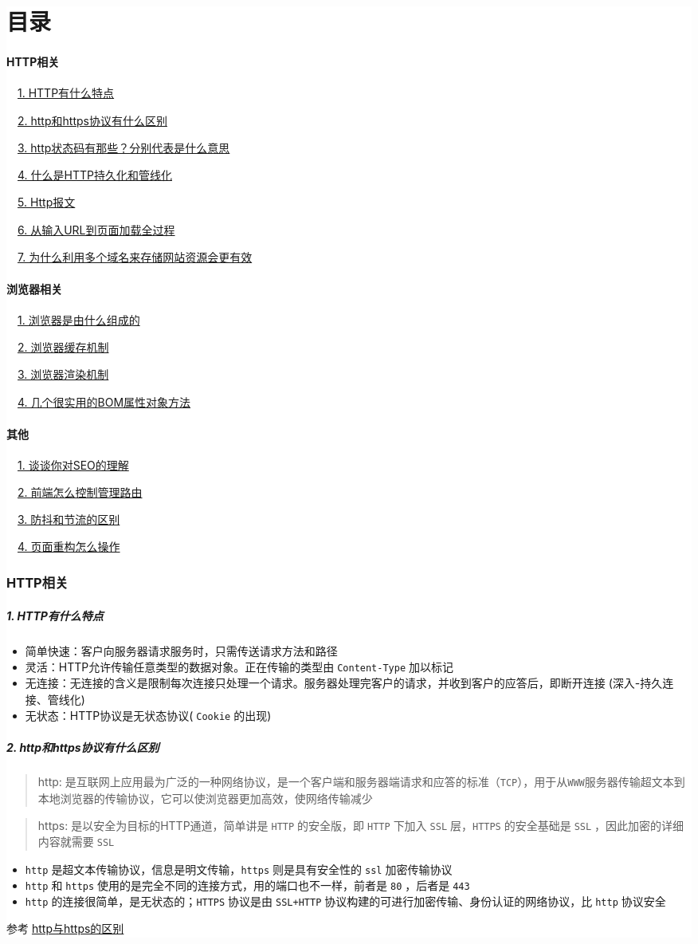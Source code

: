 
<h1>目录</h1>

<h4>HTTP相关</h4>

&emsp;[1. HTTP有什么特点](#h1)

&emsp;[2. http和https协议有什么区别](#h2)

&emsp;[3. http状态码有那些？分别代表是什么意思](#h3)

&emsp;[4. 什么是HTTP持久化和管线化](#h4)

&emsp;[5. Http报文](#h5)

&emsp;[6. 从输入URL到页面加载全过程](#h6)

&emsp;[7. 为什么利用多个域名来存储网站资源会更有效](#h7)

<h4>浏览器相关</h4>

&emsp;[1. 浏览器是由什么组成的](#l1)

&emsp;[2. 浏览器缓存机制](#l2)

&emsp;[3. 浏览器渲染机制](#l3)

&emsp;[4. 几个很实用的BOM属性对象方法](#l4)

<h4>其他</h4>

&emsp;[1. 谈谈你对SEO的理解](#q1)

&emsp;[2. 前端怎么控制管理路由](#q2)

&emsp;[3. 防抖和节流的区别](#q3)

&emsp;[4. 页面重构怎么操作](#q4)


### HTTP相关

<h5 id='h1'>1. HTTP有什么特点</h5>

- 简单快速：客户向服务器请求服务时，只需传送请求方法和路径
- 灵活：HTTP允许传输任意类型的数据对象。正在传输的类型由 `Content-Type` 加以标记
- 无连接：无连接的含义是限制每次连接只处理一个请求。服务器处理完客户的请求，并收到客户的应答后，即断开连接 (深入-持久连接、管线化)
- 无状态：HTTP协议是无状态协议( `Cookie` 的出现)

<h5 id='h2'>2. http和https协议有什么区别</h5>

> http: 是互联网上应用最为广泛的一种网络协议，是一个客户端和服务器端请求和应答的标准（`TCP`），用于从`WWW`服务器传输超文本到本地浏览器的传输协议，它可以使浏览器更加高效，使网络传输减少

> https: 是以安全为目标的HTTP通道，简单讲是 `HTTP` 的安全版，即 `HTTP` 下加入 `SSL` 层，`HTTPS` 的安全基础是 `SSL` ，因此加密的详细内容就需要 `SSL`

- `http` 是超文本传输协议，信息是明文传输，`https` 则是具有安全性的 `ssl` 加密传输协议
- `http` 和 `https` 使用的是完全不同的连接方式，用的端口也不一样，前者是 `80` ，后者是 `443`
- `http` 的连接很简单，是无状态的；`HTTPS` 协议是由 `SSL+HTTP` 协议构建的可进行加密传输、身份认证的网络协议，比 `http` 协议安全

参考 [http与https的区别](https://juejin.im/entry/58d7635e5c497d0057fae036)
